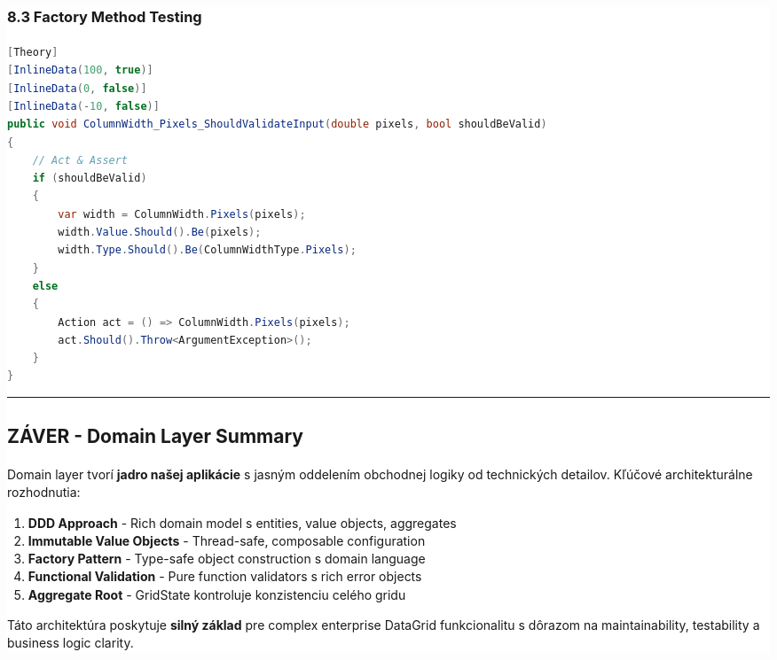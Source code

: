 ### 8.3 Factory Method Testing
```csharp
[Theory]
[InlineData(100, true)]
[InlineData(0, false)]
[InlineData(-10, false)]
public void ColumnWidth_Pixels_ShouldValidateInput(double pixels, bool shouldBeValid)
{
    // Act & Assert
    if (shouldBeValid)
    {
        var width = ColumnWidth.Pixels(pixels);
        width.Value.Should().Be(pixels);
        width.Type.Should().Be(ColumnWidthType.Pixels);
    }
    else
    {
        Action act = () => ColumnWidth.Pixels(pixels);
        act.Should().Throw<ArgumentException>();
    }
}
```

---

## ZÁVER - Domain Layer Summary

Domain layer tvorí **jadro našej aplikácie** s jasným oddelením obchodnej logiky od technických detailov. Kľúčové architekturálne rozhodnutia:

1. **DDD Approach** - Rich domain model s entities, value objects, aggregates
2. **Immutable Value Objects** - Thread-safe, composable configuration
3. **Factory Pattern** - Type-safe object construction s domain language
4. **Functional Validation** - Pure function validators s rich error objects  
5. **Aggregate Root** - GridState kontroluje konzistenciu celého gridu

Táto architektúra poskytuje **silný základ** pre complex enterprise DataGrid funkcionalitu s dôrazom na maintainability, testability a business logic clarity.
